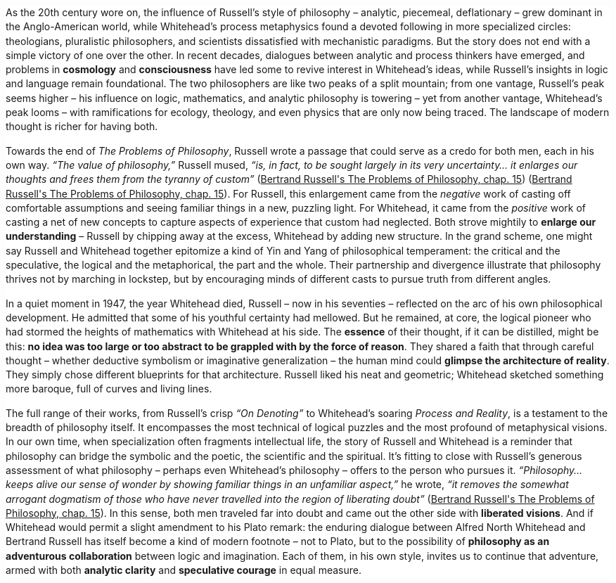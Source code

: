 As the 20th century wore on, the influence of Russell’s style of philosophy – analytic, piecemeal, deflationary – grew dominant in the Anglo-American world, while Whitehead’s process metaphysics found a devoted following in more specialized circles: theologians, pluralistic philosophers, and scientists dissatisfied with mechanistic paradigms. But the story does not end with a simple victory of one over the other. In recent decades, dialogues between analytic and process thinkers have emerged, and problems in **cosmology** and **consciousness** have led some to revive interest in Whitehead’s ideas, while Russell’s insights in logic and language remain foundational. The two philosophers are like two peaks of a split mountain; from one vantage, Russell’s peak seems higher – his influence on logic, mathematics, and analytic philosophy is towering – yet from another vantage, Whitehead’s peak looms – with ramifications for ecology, theology, and even physics that are only now being traced. The landscape of modern thought is richer for having both.

Towards the end of *The Problems of Philosophy*, Russell wrote a passage that could serve as a credo for both men, each in his own way. *“The value of philosophy,”* Russell mused, *“is, in fact, to be sought largely in its very uncertainty… it enlarges our thoughts and frees them from the tyranny of custom”* ([Bertrand Russell's The Problems of Philosophy, chap. 15](https://russell-j.com/07-POP15.HTM#:~:text=The%20value%20of%20philosophy%20is%2C,problems%20to%20which%20only%20very)) ([Bertrand Russell's The Problems of Philosophy, chap. 15](https://russell-j.com/07-POP15.HTM#:~:text=certainty%20what%20is%20the%20true,greatness%20of%20the%20objects%20which)). For Russell, this enlargement came from the *negative* work of casting off comfortable assumptions and seeing familiar things in a new, puzzling light. For Whitehead, it came from the *positive* work of casting a net of new concepts to capture aspects of experience that custom had neglected. Both strove mightily to **enlarge our understanding** – Russell by chipping away at the excess, Whitehead by adding new structure. In the grand scheme, one might say Russell and Whitehead together epitomize a kind of Yin and Yang of philosophical temperament: the critical and the speculative, the logical and the metaphorical, the part and the whole. Their partnership and divergence illustrate that philosophy thrives not by marching in lockstep, but by encouraging minds of different casts to pursue truth from different angles. 

In a quiet moment in 1947, the year Whitehead died, Russell – now in his seventies – reflected on the arc of his own philosophical development. He admitted that some of his youthful certainty had mellowed. But he remained, at core, the logical pioneer who had stormed the heights of mathematics with Whitehead at his side. The **essence** of their thought, if it can be distilled, might be this: **no idea was too large or too abstract to be grappled with by the force of reason**. They shared a faith that through careful thought – whether deductive symbolism or imaginative generalization – the human mind could **glimpse the architecture of reality**. They simply chose different blueprints for that architecture. Russell liked his neat and geometric; Whitehead sketched something more baroque, full of curves and living lines. 

The full range of their works, from Russell’s crisp *“On Denoting”* to Whitehead’s soaring *Process and Reality*, is a testament to the breadth of philosophy itself. It encompasses the most technical of logical puzzles and the most profound of metaphysical visions. In our own time, when specialization often fragments intellectual life, the story of Russell and Whitehead is a reminder that philosophy can bridge the symbolic and the poetic, the scientific and the spiritual. It’s fitting to close with Russell’s generous assessment of what philosophy – perhaps even Whitehead’s philosophy – offers to the person who pursues it. *“Philosophy…* *keeps alive our sense of wonder by showing familiar things in an unfamiliar aspect,”* he wrote, *“it removes the somewhat arrogant dogmatism of those who have never travelled into the region of liberating doubt”* ([Bertrand Russell's The Problems of Philosophy, chap. 15](https://russell-j.com/07-POP15.HTM#:~:text=as%20we%20begin%20to%20philosophize%2C,our%20sense%20of%20wonder%20by)). In this sense, both men traveled far into doubt and came out the other side with **liberated visions**. And if Whitehead would permit a slight amendment to his Plato remark: the enduring dialogue between Alfred North Whitehead and Bertrand Russell has itself become a kind of modern footnote – not to Plato, but to the possibility of **philosophy as an adventurous collaboration** between logic and imagination. Each of them, in his own style, invites us to continue that adventure, armed with both **analytic clarity** and **speculative courage** in equal measure. 

